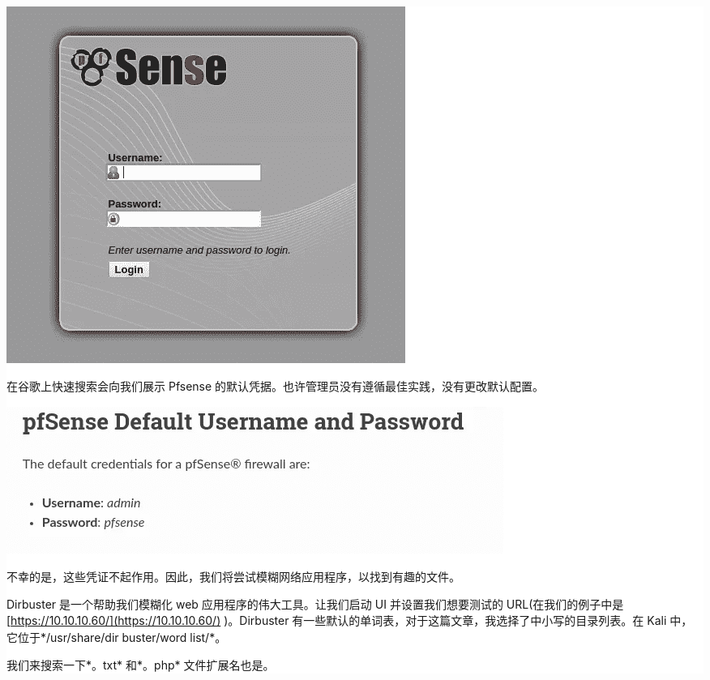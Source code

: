 ![](img/fb9c239b57ea4b7f787927e938d6a9ce.png)

在谷歌上快速搜索会向我们展示 Pfsense 的默认凭据。也许管理员没有遵循最佳实践，没有更改默认配置。

![](img/9be9e9a61e35494b771fc09251cdfb57.png)

不幸的是，这些凭证不起作用。因此，我们将尝试模糊网络应用程序，以找到有趣的文件。

Dirbuster 是一个帮助我们模糊化 web 应用程序的伟大工具。让我们启动 UI 并设置我们想要测试的 URL(在我们的例子中是 [https://10.10.10.60/](https://10.10.10.60/) )。Dirbuster 有一些默认的单词表，对于这篇文章，我选择了中小写的目录列表。在 Kali 中，它位于*/usr/share/dir buster/word list/*。

我们来搜索一下*。txt* 和*。php* 文件扩展名也是。
